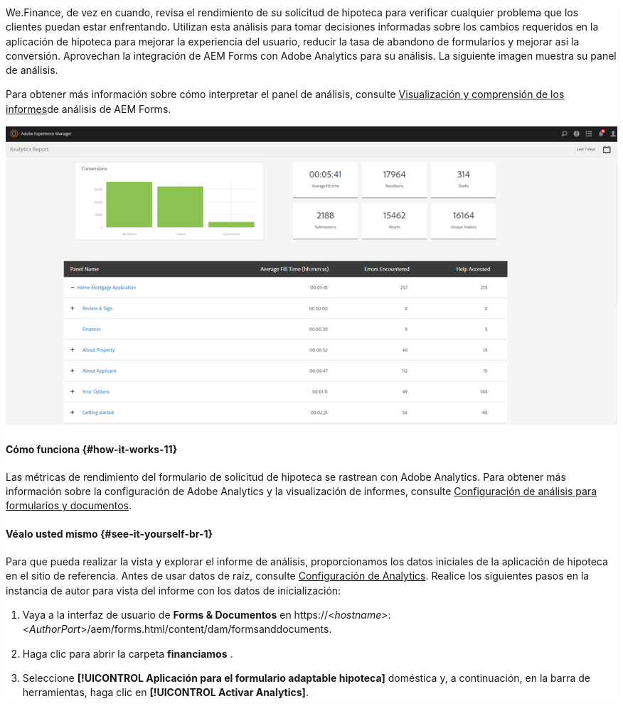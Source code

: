 We.Finance, de vez en cuando, revisa el rendimiento de su solicitud de hipoteca para verificar cualquier problema que los clientes puedan estar enfrentando. Utilizan esta análisis para tomar decisiones informadas sobre los cambios requeridos en la aplicación de hipoteca para mejorar la experiencia del usuario, reducir la tasa de abandono de formularios y mejorar así la conversión. Aprovechan la integración de AEM Forms con Adobe Analytics para su análisis. La siguiente imagen muestra su panel de análisis.

Para obtener más información sobre cómo interpretar el panel de análisis, consulte [Visualización y comprensión de los informes](../../forms/using/view-understand-aem-forms-analytics-reports.md)de análisis de AEM Forms.

![análisis hipotecario](assets/mortgage-analytics.png)

#### Cómo funciona {#how-it-works-11}

Las métricas de rendimiento del formulario de solicitud de hipoteca se rastrean con Adobe Analytics. Para obtener más información sobre la configuración de Adobe Analytics y la visualización de informes, consulte [Configuración de análisis para formularios y documentos](../../forms/using/configure-analytics-forms-documents.md).

#### Véalo usted mismo {#see-it-yourself-br-1}

Para que pueda realizar la vista y explorar el informe de análisis, proporcionamos los datos iniciales de la aplicación de hipoteca en el sitio de referencia. Antes de usar datos de raíz, consulte [Configuración de Analytics](../../forms/using/setup-reference-sites.md#configureanalytics). Realice los siguientes pasos en la instancia de autor para vista del informe con los datos de inicialización:

1. Vaya a la interfaz de usuario de **Forms &amp; Documentos** en https://&lt;*hostname*>:&lt;*AuthorPort*>/aem/forms.html/content/dam/formsanddocuments.

1. Haga clic para abrir la carpeta **financiamos** .
1. Seleccione **[!UICONTROL Aplicación para el formulario adaptable hipoteca]** doméstica y, a continuación, en la barra de herramientas, haga clic en **[!UICONTROL Activar Analytics]**.
